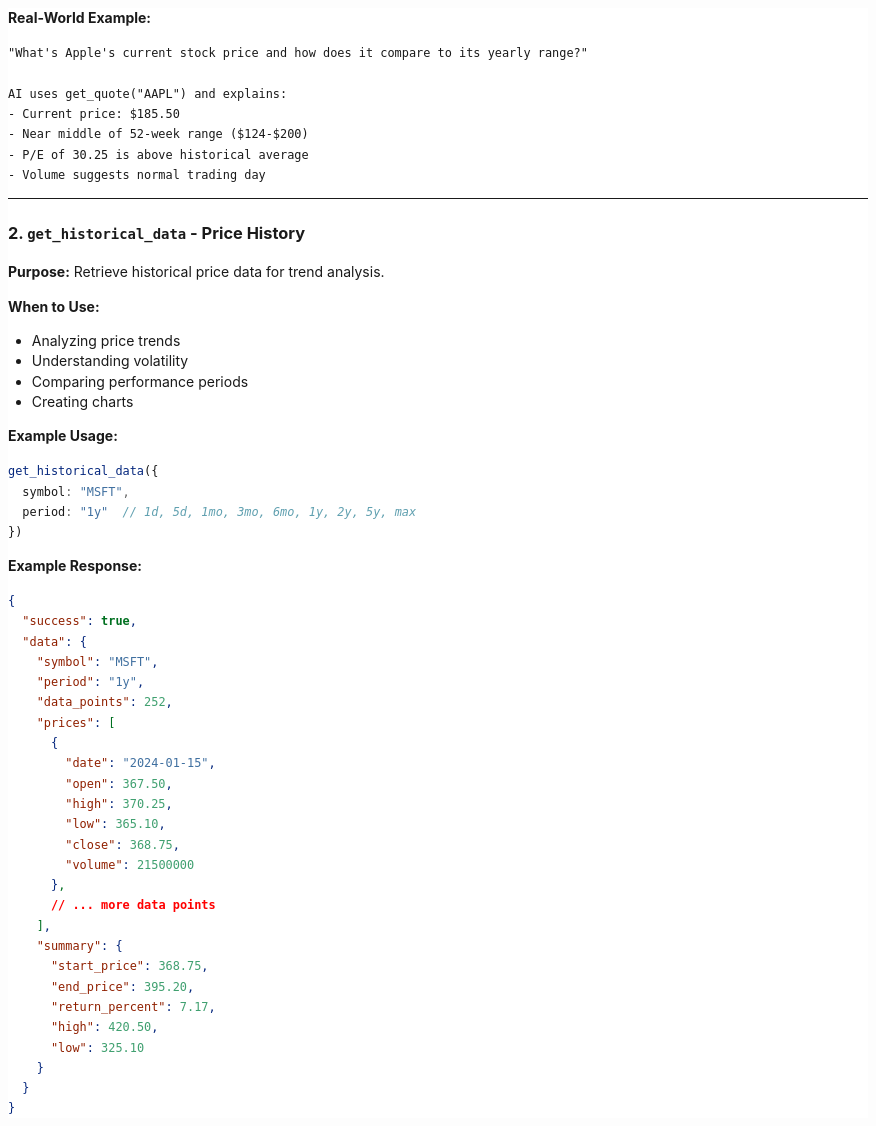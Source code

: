 **Real-World Example:**
```
"What's Apple's current stock price and how does it compare to its yearly range?"

AI uses get_quote("AAPL") and explains:
- Current price: $185.50
- Near middle of 52-week range ($124-$200)
- P/E of 30.25 is above historical average
- Volume suggests normal trading day
```

---

### 2. `get_historical_data` - Price History

**Purpose:** Retrieve historical price data for trend analysis.

**When to Use:**
- Analyzing price trends
- Understanding volatility
- Comparing performance periods
- Creating charts

**Example Usage:**
```typescript
get_historical_data({ 
  symbol: "MSFT", 
  period: "1y"  // 1d, 5d, 1mo, 3mo, 6mo, 1y, 2y, 5y, max
})
```

**Example Response:**
```json
{
  "success": true,
  "data": {
    "symbol": "MSFT",
    "period": "1y",
    "data_points": 252,
    "prices": [
      {
        "date": "2024-01-15",
        "open": 367.50,
        "high": 370.25,
        "low": 365.10,
        "close": 368.75,
        "volume": 21500000
      },
      // ... more data points
    ],
    "summary": {
      "start_price": 368.75,
      "end_price": 395.20,
      "return_percent": 7.17,
      "high": 420.50,
      "low": 325.10
    }
  }
}
```
